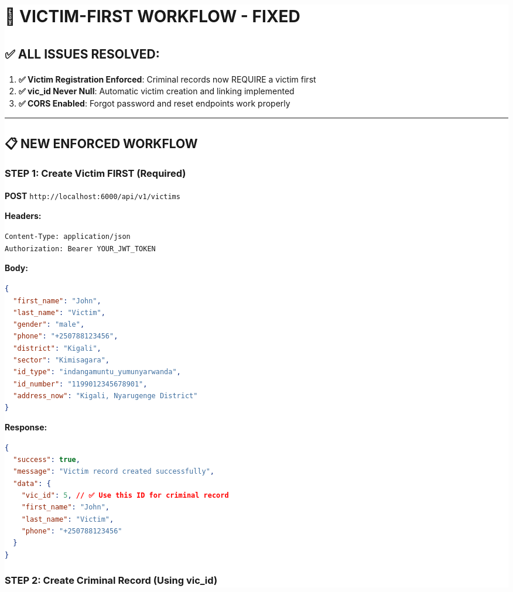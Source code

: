 # 🚀 VICTIM-FIRST WORKFLOW - FIXED

## ✅ **ALL ISSUES RESOLVED:**

1. **✅ Victim Registration Enforced**: Criminal records now REQUIRE a victim first
2. **✅ vic_id Never Null**: Automatic victim creation and linking implemented  
3. **✅ CORS Enabled**: Forgot password and reset endpoints work properly

---

## 📋 **NEW ENFORCED WORKFLOW**

### **STEP 1: Create Victim FIRST (Required)**

**POST** `http://localhost:6000/api/v1/victims`

**Headers:**
```
Content-Type: application/json
Authorization: Bearer YOUR_JWT_TOKEN
```

**Body:**
```json
{
  "first_name": "John",
  "last_name": "Victim",
  "gender": "male",
  "phone": "+250788123456",
  "district": "Kigali",
  "sector": "Kimisagara",
  "id_type": "indangamuntu_yumunyarwanda",
  "id_number": "1199012345678901",
  "address_now": "Kigali, Nyarugenge District"
}
```

**Response:**
```json
{
  "success": true,
  "message": "Victim record created successfully",
  "data": {
    "vic_id": 5, // ✅ Use this ID for criminal record
    "first_name": "John",
    "last_name": "Victim",
    "phone": "+250788123456"
  }
}
```

### **STEP 2: Create Criminal Record (Using vic_id)**
